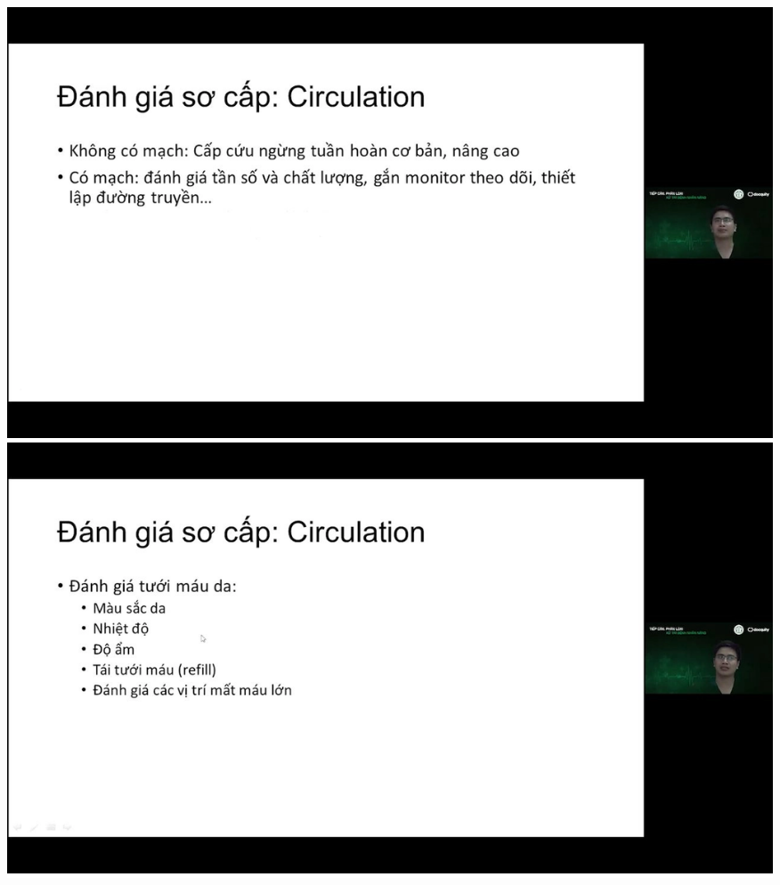 ![../200 FILES/201 Image/image/Tiếp cận BN cấp cứu -  BS. Khương Quốc Đại-1708698426487.webp](../200%20FILES/201%20Image/image/Ti%E1%BA%BFp%20c%E1%BA%ADn%20BN%20c%E1%BA%A5p%20c%E1%BB%A9u%20-%20%20BS.%20Kh%C6%B0%C6%A1ng%20Qu%E1%BB%91c%20%C4%90%E1%BA%A1i-1708698426487.webp)  
![../200 FILES/201 Image/image/Tiếp cận BN cấp cứu -  BS. Khương Quốc Đại-1708698439224.webp](../200%20FILES/201%20Image/image/Ti%E1%BA%BFp%20c%E1%BA%ADn%20BN%20c%E1%BA%A5p%20c%E1%BB%A9u%20-%20%20BS.%20Kh%C6%B0%C6%A1ng%20Qu%E1%BB%91c%20%C4%90%E1%BA%A1i-1708698439224.webp)  